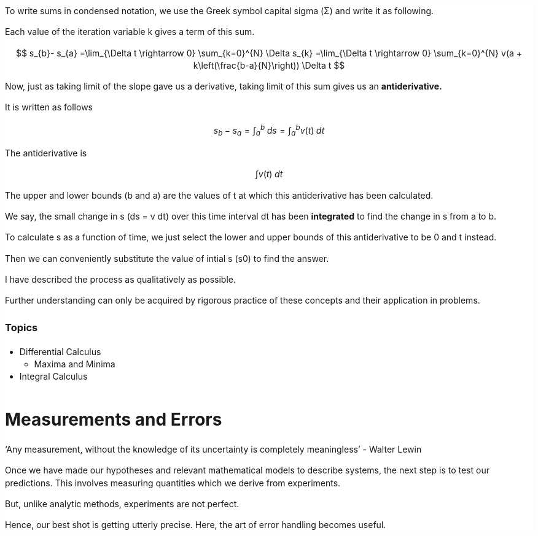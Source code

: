 To write sums in condensed notation, we use the Greek symbol capital sigma (Σ) and  write it as following.

Each value of the iteration variable k gives a term of this sum. 

$$
s_{b}- s_{a} =\lim_{\Delta t \rightarrow 0} \sum_{k=0}^{N} \Delta s_{k} =\lim_{\Delta t \rightarrow 0} \sum_{k=0}^{N} v(a + k\left(\frac{b-a}{N}\right)) \Delta t
$$

Now, just as taking limit of the slope gave us a derivative, taking limit of this sum gives us an **antiderivative.** 

It is written as follows

$$
s_{b} - s_{a} = \int_{a}^{b} \;ds = \int_{a}^{b} v(t) \;dt
$$

The antiderivative is 

$$
\int v(t) \;dt
$$

The upper and lower bounds (b and a) are the values of t at which this antiderivative has been calculated.

We say, the small change in s (ds = v dt) over this time interval dt has been **integrated** to find the change in s from a to b.

To calculate s as a function of time, we just select the lower and upper bounds of this antiderivative to be 0 and t instead.

Then we can conveniently substitute the value of intial s (s0) to find the answer.

I have described the process as qualitatively as possible. 

Further understanding can only be acquired by rigorous practice of these concepts and their application in problems.

### **Topics**

- Differential Calculus
    - Maxima and Minima
- Integral Calculus

# Measurements and Errors

‘Any measurement, without the knowledge of its uncertainty is completely meaningless’ - Walter Lewin

Once we have made our hypotheses and relevant mathematical models to describe systems, the next step is to test our predictions. This involves measuring quantities which we derive from experiments.

But, unlike analytic methods, experiments are not perfect. 

Hence, our best shot is getting utterly precise. Here, the art of error handling becomes useful.
